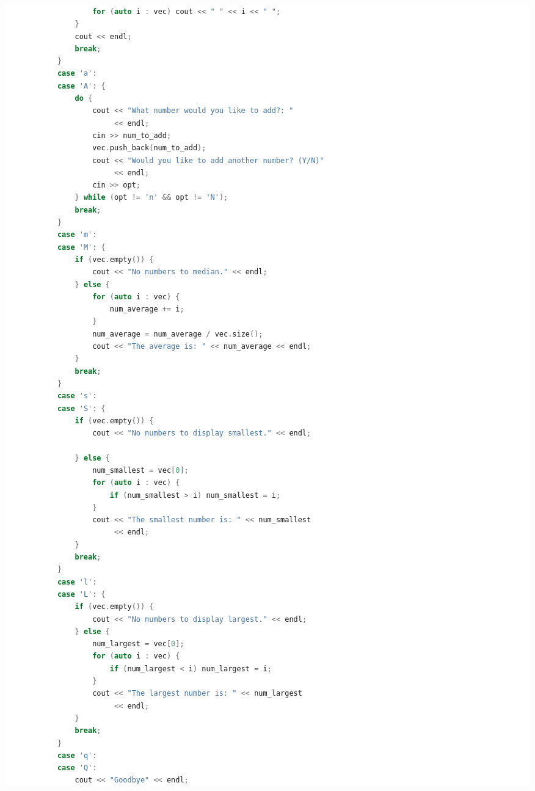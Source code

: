 ```cpp
                    for (auto i : vec) cout << " " << i << " ";
                }
                cout << endl;
                break;
            }
            case 'a':
            case 'A': {
                do {
                    cout << "What number would you like to add?: " 
	                     << endl;
                    cin >> num_to_add;
                    vec.push_back(num_to_add);
                    cout << "Would you like to add another number? (Y/N)"
                         << endl;
                    cin >> opt;
                } while (opt != 'n' && opt != 'N');
                break;
            }
            case 'm':
            case 'M': {
                if (vec.empty()) {
                    cout << "No numbers to median." << endl;
                } else {
                    for (auto i : vec) {
                        num_average += i;
                    }
                    num_average = num_average / vec.size();
                    cout << "The average is: " << num_average << endl;
                }
                break;
            }
            case 's':
            case 'S': {
                if (vec.empty()) {
                    cout << "No numbers to display smallest." << endl;

                } else {
                    num_smallest = vec[0];
                    for (auto i : vec) {
                        if (num_smallest > i) num_smallest = i;
                    }
                    cout << "The smallest number is: " << num_smallest 
	                     << endl;
                }
                break;
            }
            case 'l':
            case 'L': {
                if (vec.empty()) {
                    cout << "No numbers to display largest." << endl;
                } else {
                    num_largest = vec[0];
                    for (auto i : vec) {
                        if (num_largest < i) num_largest = i;
                    }
                    cout << "The largest number is: " << num_largest 
		                 << endl;
                }
                break;
            }
            case 'q':
            case 'Q':
                cout << "Goodbye" << endl;
```